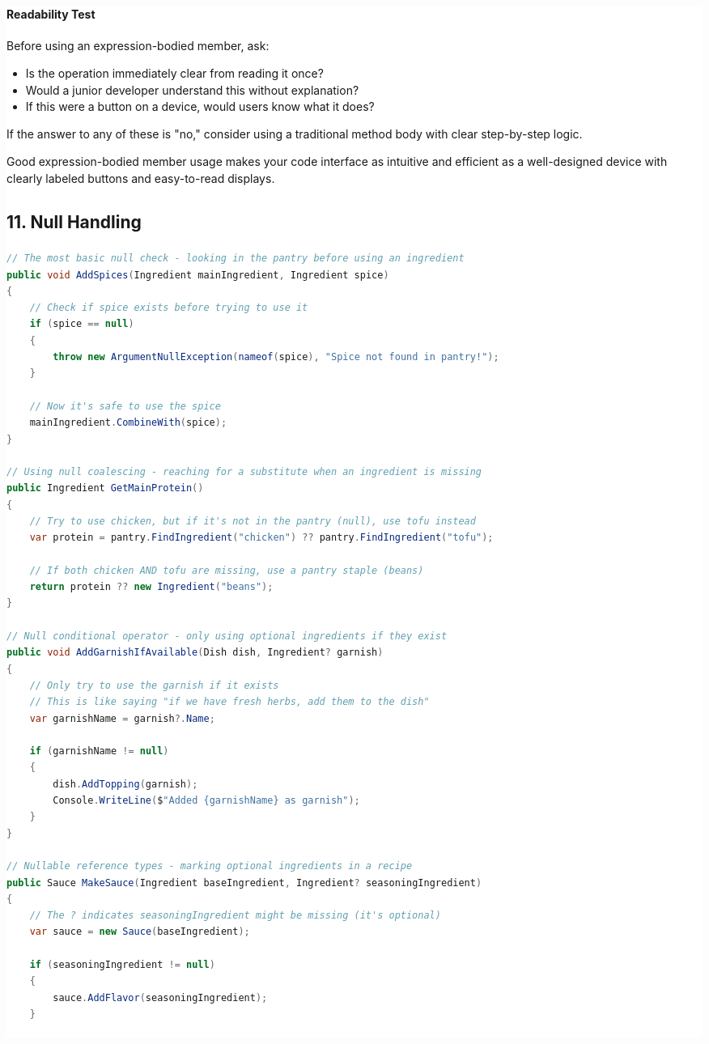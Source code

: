 #### Readability Test

Before using an expression-bodied member, ask:
- Is the operation immediately clear from reading it once?
- Would a junior developer understand this without explanation?
- If this were a button on a device, would users know what it does?

If the answer to any of these is "no," consider using a traditional method body with clear step-by-step logic.

Good expression-bodied member usage makes your code interface as intuitive and efficient as a well-designed device with clearly labeled buttons and easy-to-read displays.

## 11. Null Handling

```csharp
// The most basic null check - looking in the pantry before using an ingredient
public void AddSpices(Ingredient mainIngredient, Ingredient spice)
{
    // Check if spice exists before trying to use it
    if (spice == null)
    {
        throw new ArgumentNullException(nameof(spice), "Spice not found in pantry!");
    }
    
    // Now it's safe to use the spice
    mainIngredient.CombineWith(spice);
}

// Using null coalescing - reaching for a substitute when an ingredient is missing
public Ingredient GetMainProtein()
{
    // Try to use chicken, but if it's not in the pantry (null), use tofu instead
    var protein = pantry.FindIngredient("chicken") ?? pantry.FindIngredient("tofu");
    
    // If both chicken AND tofu are missing, use a pantry staple (beans)
    return protein ?? new Ingredient("beans");
}

// Null conditional operator - only using optional ingredients if they exist
public void AddGarnishIfAvailable(Dish dish, Ingredient? garnish)
{
    // Only try to use the garnish if it exists
    // This is like saying "if we have fresh herbs, add them to the dish"
    var garnishName = garnish?.Name;
    
    if (garnishName != null)
    {
        dish.AddTopping(garnish);
        Console.WriteLine($"Added {garnishName} as garnish");
    }
}

// Nullable reference types - marking optional ingredients in a recipe
public Sauce MakeSauce(Ingredient baseIngredient, Ingredient? seasoningIngredient)
{
    // The ? indicates seasoningIngredient might be missing (it's optional)
    var sauce = new Sauce(baseIngredient);
    
    if (seasoningIngredient != null)
    {
        sauce.AddFlavor(seasoningIngredient);
    }
    
```